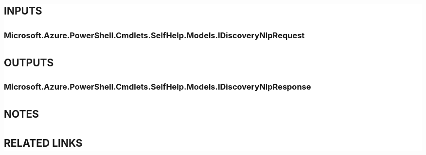## INPUTS

### Microsoft.Azure.PowerShell.Cmdlets.SelfHelp.Models.IDiscoveryNlpRequest

## OUTPUTS

### Microsoft.Azure.PowerShell.Cmdlets.SelfHelp.Models.IDiscoveryNlpResponse

## NOTES

## RELATED LINKS

